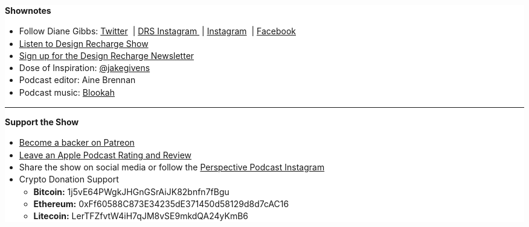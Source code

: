 <p><strong>Shownotes</strong></p>
<ul>
<li>Follow Diane Gibbs: <a href="https://twitter.com/designrecharge?lang=en" target="_blank" rel="noopener">Twitter</a>  | <a href="https://www.instagram.com/designrecharge/?hl=en" target="_blank" rel="noopener">DRS Instagram </a> | <a href="https://www.instagram.com/cdianegibbs/?hl=en" target="_blank" rel="noopener">Instagram</a>  | <a href="https://www.facebook.com/DesignRecharge/" target="_blank" rel="noopener">Facebook</a></li>
<li><a href="https://rechargingyou.com/the-show/" target="_blank" rel="noopener">Listen to Design Recharge Show</a></li>
<li><a href="https://rechargingyou.com/the-show/" target="_blank" rel="noopener">Sign up for the Design Recharge Newsletter</a></li>
<li>Dose of Inspiration: <a href="https://www.instagram.com/jakegivens/" target="_blank" rel="noopener">@jakegivens</a></li>
<li>Podcast editor: Aine Brennan</li>
<li>Podcast music: <a href="http://soundcloud.com/blookah" target="_blank" rel="noopener">Blookah</a></li>
</ul>
<hr />
<p><strong>Support the Show</strong></p>
<ul>
<li><a href="http://patreon.com/PerspectivePodcast" target="_blank" rel="noopener">Become a backer on Patreon</a></li>
<li><a href="https://itunes.apple.com/us/podcast/perspective-podcast/id1142986267?mt=2" target="_blank" rel="noopener">Leave an Apple Podcast Rating and Review</a></li>
<li>Share the show on social media or follow the <a href="https://www.instagram.com/perspectivepodcast/" target="_blank" rel="noopener">Perspective Podcast Instagram</a></li>
<li>Crypto Donation Support
<ul>
<li><strong>Bitcoin:</strong> 1j5vE64PWgkJHGnGSrAiJK82bnfn7fBgu</li>
<li><strong>Ethereum:</strong> 0xFf60588C873E34235dE371450d58129d8d7cAC16</li>
<li><strong>Litecoin:</strong> LerTFZfvtW4iH7qJM8vSE9mkdQA24yKmB6</li>
</ul>
</li>
</ul>

